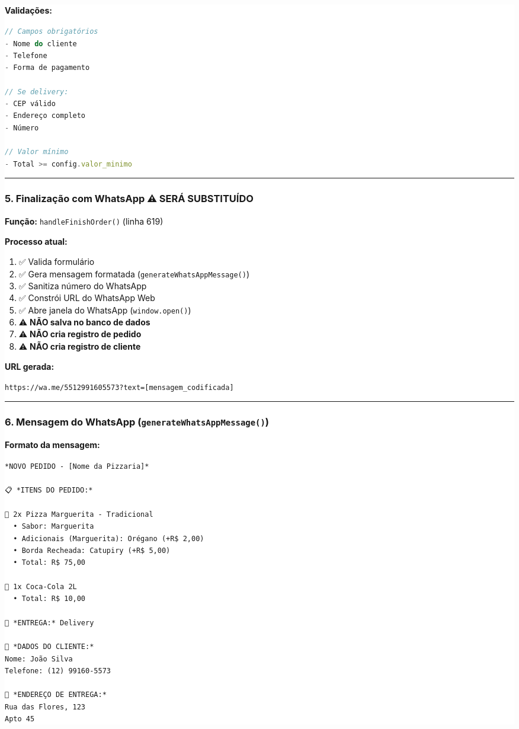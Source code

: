 **Validações:**
```typescript
// Campos obrigatórios
- Nome do cliente
- Telefone
- Forma de pagamento

// Se delivery:
- CEP válido
- Endereço completo
- Número

// Valor mínimo
- Total >= config.valor_minimo
```

---

### **5. Finalização com WhatsApp** ⚠️ SERÁ SUBSTITUÍDO

**Função:** `handleFinishOrder()` (linha 619)

**Processo atual:**
1. ✅ Valida formulário
2. ✅ Gera mensagem formatada (`generateWhatsAppMessage()`)
3. ✅ Sanitiza número do WhatsApp
4. ✅ Constrói URL do WhatsApp Web
5. ✅ Abre janela do WhatsApp (`window.open()`)
6. ⚠️ **NÃO salva no banco de dados**
7. ⚠️ **NÃO cria registro de pedido**
8. ⚠️ **NÃO cria registro de cliente**

**URL gerada:**
```
https://wa.me/5512991605573?text=[mensagem_codificada]
```

---

### **6. Mensagem do WhatsApp** (`generateWhatsAppMessage()`)

**Formato da mensagem:**
```
*NOVO PEDIDO - [Nome da Pizzaria]*

📋 *ITENS DO PEDIDO:*

🍕 2x Pizza Marguerita - Tradicional
  • Sabor: Marguerita
  • Adicionais (Marguerita): Orégano (+R$ 2,00)
  • Borda Recheada: Catupiry (+R$ 5,00)
  • Total: R$ 75,00

🥤 1x Coca-Cola 2L
  • Total: R$ 10,00

🚚 *ENTREGA:* Delivery

👤 *DADOS DO CLIENTE:*
Nome: João Silva
Telefone: (12) 99160-5573

📍 *ENDEREÇO DE ENTREGA:*
Rua das Flores, 123
Apto 45
```